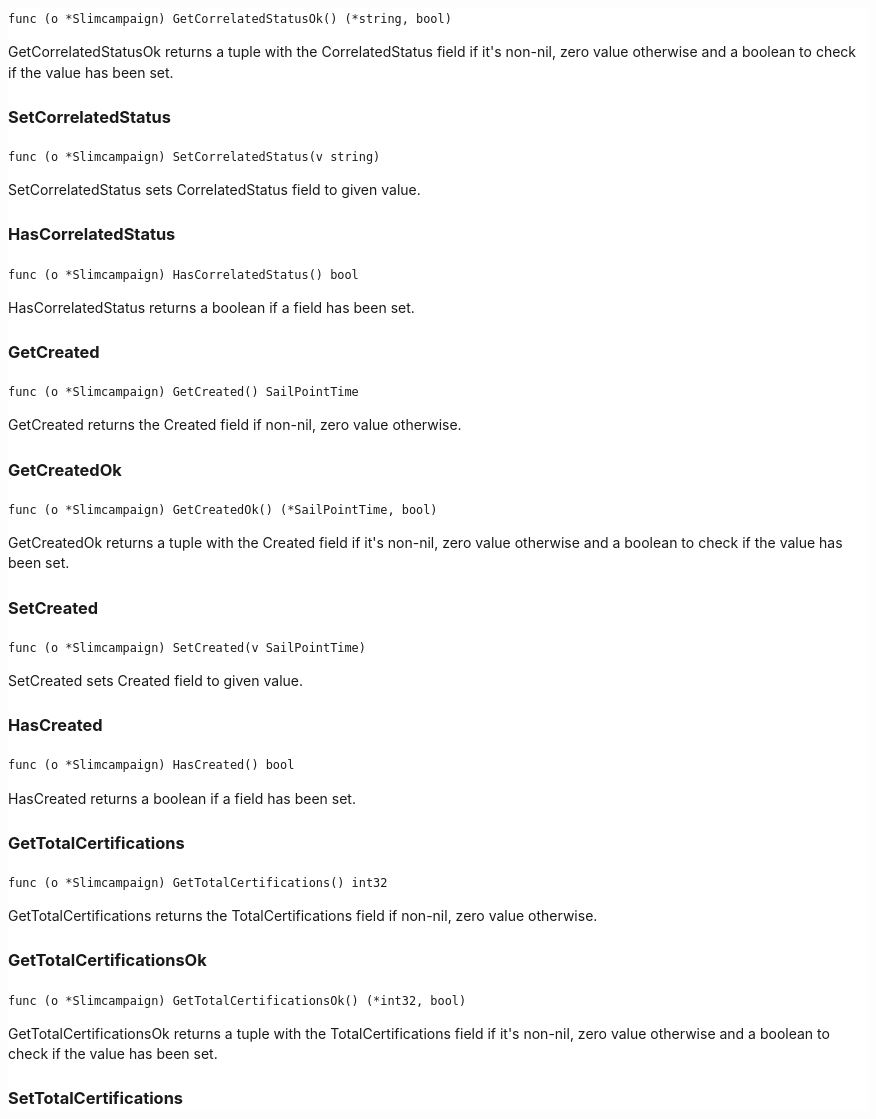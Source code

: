 `func (o *Slimcampaign) GetCorrelatedStatusOk() (*string, bool)`

GetCorrelatedStatusOk returns a tuple with the CorrelatedStatus field if it's non-nil, zero value otherwise and a boolean to check if the value has been set.

### SetCorrelatedStatus

`func (o *Slimcampaign) SetCorrelatedStatus(v string)`

SetCorrelatedStatus sets CorrelatedStatus field to given value.

### HasCorrelatedStatus

`func (o *Slimcampaign) HasCorrelatedStatus() bool`

HasCorrelatedStatus returns a boolean if a field has been set.

### GetCreated

`func (o *Slimcampaign) GetCreated() SailPointTime`

GetCreated returns the Created field if non-nil, zero value otherwise.

### GetCreatedOk

`func (o *Slimcampaign) GetCreatedOk() (*SailPointTime, bool)`

GetCreatedOk returns a tuple with the Created field if it's non-nil, zero value otherwise and a boolean to check if the value has been set.

### SetCreated

`func (o *Slimcampaign) SetCreated(v SailPointTime)`

SetCreated sets Created field to given value.

### HasCreated

`func (o *Slimcampaign) HasCreated() bool`

HasCreated returns a boolean if a field has been set.

### GetTotalCertifications

`func (o *Slimcampaign) GetTotalCertifications() int32`

GetTotalCertifications returns the TotalCertifications field if non-nil, zero value otherwise.

### GetTotalCertificationsOk

`func (o *Slimcampaign) GetTotalCertificationsOk() (*int32, bool)`

GetTotalCertificationsOk returns a tuple with the TotalCertifications field if it's non-nil, zero value otherwise and a boolean to check if the value has been set.

### SetTotalCertifications
